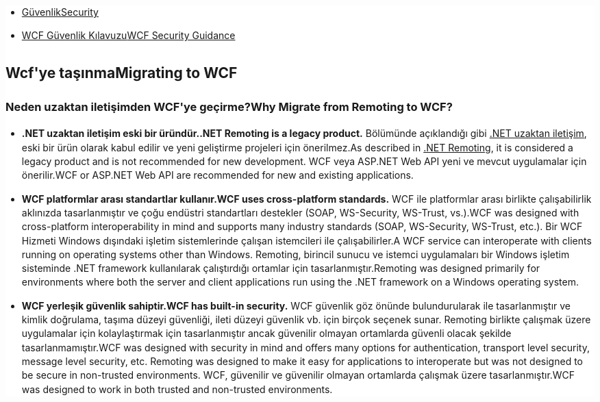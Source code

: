 -   [<span data-ttu-id="007c6-234">Güvenlik</span><span class="sxs-lookup"><span data-stu-id="007c6-234">Security</span></span>](./feature-details/security.md)  
  
-   [<span data-ttu-id="007c6-235">WCF Güvenlik Kılavuzu</span><span class="sxs-lookup"><span data-stu-id="007c6-235">WCF Security Guidance</span></span>](./feature-details/security-guidance-and-best-practices.md)  
  
## <a name="migrating-to-wcf"></a><span data-ttu-id="007c6-236">Wcf'ye taşınma</span><span class="sxs-lookup"><span data-stu-id="007c6-236">Migrating to WCF</span></span>  
  
### <a name="why-migrate-from-remoting-to-wcf"></a><span data-ttu-id="007c6-237">Neden uzaktan iletişimden WCF'ye geçirme?</span><span class="sxs-lookup"><span data-stu-id="007c6-237">Why Migrate from Remoting to WCF?</span></span>  
  
-   <span data-ttu-id="007c6-238">**.NET uzaktan iletişim eski bir üründür.**</span><span class="sxs-lookup"><span data-stu-id="007c6-238">**.NET Remoting is a legacy product.**</span></span> <span data-ttu-id="007c6-239">Bölümünde açıklandığı gibi [.NET uzaktan iletişim](http://msdn.microsoft.com/library/vstudio/72x4h507\(v=vs.100\).aspx), eski bir ürün olarak kabul edilir ve yeni geliştirme projeleri için önerilmez.</span><span class="sxs-lookup"><span data-stu-id="007c6-239">As described in [.NET Remoting](http://msdn.microsoft.com/library/vstudio/72x4h507\(v=vs.100\).aspx), it is considered a legacy product and is not recommended for new development.</span></span> <span data-ttu-id="007c6-240">WCF veya ASP.NET Web API yeni ve mevcut uygulamalar için önerilir.</span><span class="sxs-lookup"><span data-stu-id="007c6-240">WCF or ASP.NET Web API are recommended for new and existing applications.</span></span>  
  
-   <span data-ttu-id="007c6-241">**WCF platformlar arası standartlar kullanır.**</span><span class="sxs-lookup"><span data-stu-id="007c6-241">**WCF uses cross-platform standards.**</span></span> <span data-ttu-id="007c6-242">WCF ile platformlar arası birlikte çalışabilirlik aklınızda tasarlanmıştır ve çoğu endüstri standartları destekler (SOAP, WS-Security, WS-Trust, vs.).</span><span class="sxs-lookup"><span data-stu-id="007c6-242">WCF was designed with cross-platform interoperability in mind and supports many industry standards (SOAP, WS-Security, WS-Trust, etc.).</span></span> <span data-ttu-id="007c6-243">Bir WCF Hizmeti Windows dışındaki işletim sistemlerinde çalışan istemcileri ile çalışabilirler.</span><span class="sxs-lookup"><span data-stu-id="007c6-243">A WCF service can interoperate with clients running on operating systems other than Windows.</span></span> <span data-ttu-id="007c6-244">Remoting, birincil sunucu ve istemci uygulamaları bir Windows işletim sisteminde .NET framework kullanılarak çalıştırdığı ortamlar için tasarlanmıştır.</span><span class="sxs-lookup"><span data-stu-id="007c6-244">Remoting was designed primarily for environments where both the server and client applications run using the .NET framework on a Windows operating system.</span></span>  
  
-   <span data-ttu-id="007c6-245">**WCF yerleşik güvenlik sahiptir.**</span><span class="sxs-lookup"><span data-stu-id="007c6-245">**WCF has built-in security.**</span></span> <span data-ttu-id="007c6-246">WCF güvenlik göz önünde bulundurularak ile tasarlanmıştır ve kimlik doğrulama, taşıma düzeyi güvenliği, ileti düzeyi güvenlik vb. için birçok seçenek sunar. Remoting birlikte çalışmak üzere uygulamalar için kolaylaştırmak için tasarlanmıştır ancak güvenilir olmayan ortamlarda güvenli olacak şekilde tasarlanmamıştır.</span><span class="sxs-lookup"><span data-stu-id="007c6-246">WCF was designed with security in mind and offers many options for authentication, transport level security, message level security, etc. Remoting was designed to make it easy for applications to interoperate but was not designed to be secure in non-trusted environments.</span></span> <span data-ttu-id="007c6-247">WCF, güvenilir ve güvenilir olmayan ortamlarda çalışmak üzere tasarlanmıştır.</span><span class="sxs-lookup"><span data-stu-id="007c6-247">WCF was designed to work in both trusted and non-trusted environments.</span></span>  
  